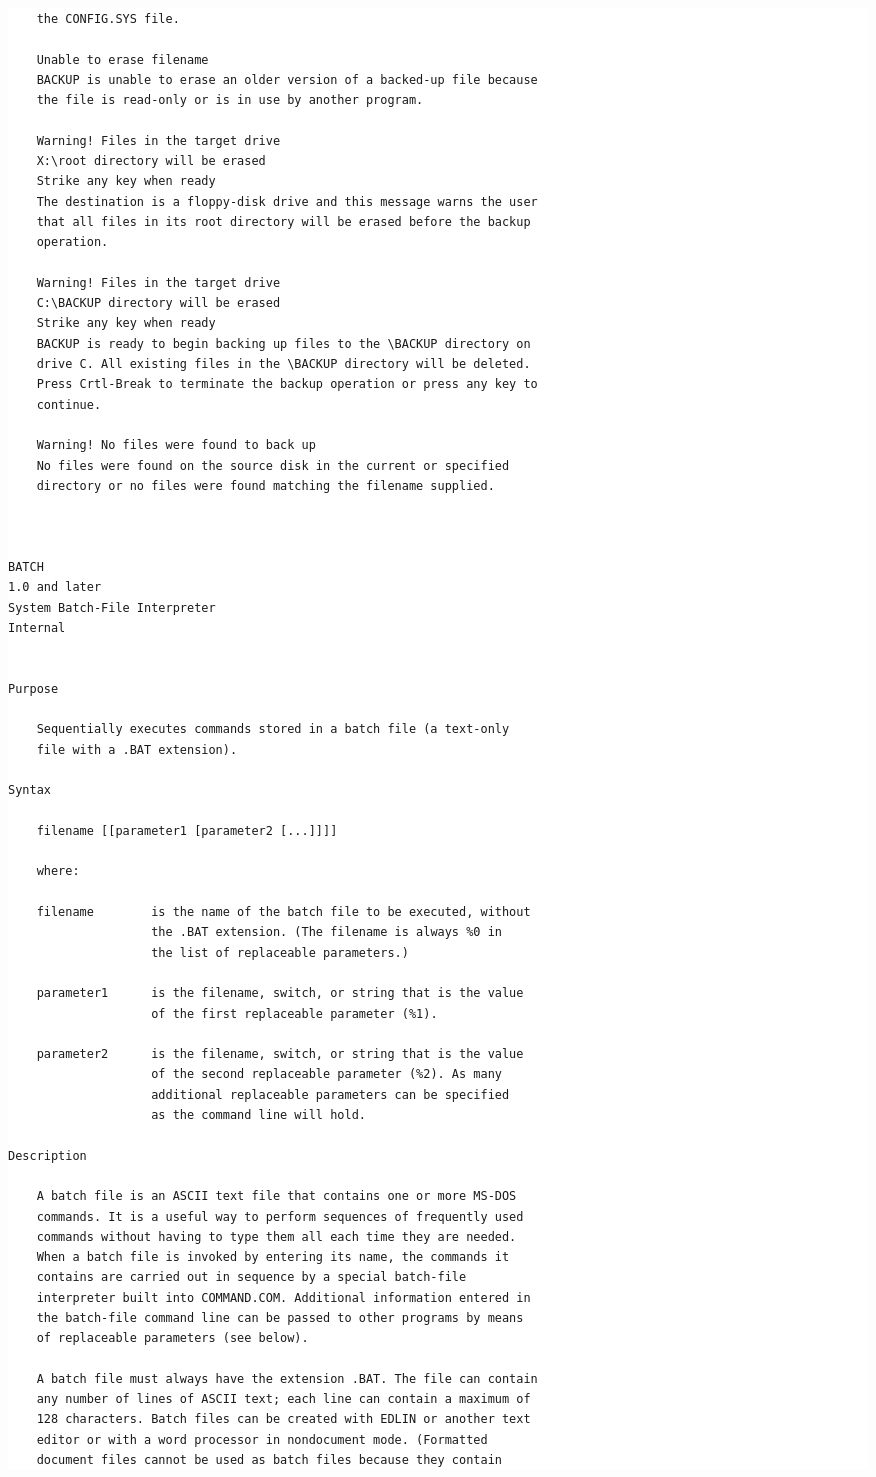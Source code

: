         the CONFIG.SYS file.

        Unable to erase filename
        BACKUP is unable to erase an older version of a backed-up file because
        the file is read-only or is in use by another program.

        Warning! Files in the target drive
        X:\root directory will be erased
        Strike any key when ready
        The destination is a floppy-disk drive and this message warns the user
        that all files in its root directory will be erased before the backup
        operation.

        Warning! Files in the target drive
        C:\BACKUP directory will be erased
        Strike any key when ready
        BACKUP is ready to begin backing up files to the \BACKUP directory on
        drive C. All existing files in the \BACKUP directory will be deleted.
        Press Crtl-Break to terminate the backup operation or press any key to
        continue.

        Warning! No files were found to back up
        No files were found on the source disk in the current or specified
        directory or no files were found matching the filename supplied.



    BATCH
    1.0 and later
    System Batch-File Interpreter
    Internal


    Purpose

        Sequentially executes commands stored in a batch file (a text-only
        file with a .BAT extension).

    Syntax

        filename [[parameter1 [parameter2 [...]]]]

        where:

        filename        is the name of the batch file to be executed, without
                        the .BAT extension. (The filename is always %0 in
                        the list of replaceable parameters.)

        parameter1      is the filename, switch, or string that is the value
                        of the first replaceable parameter (%1).

        parameter2      is the filename, switch, or string that is the value
                        of the second replaceable parameter (%2). As many
                        additional replaceable parameters can be specified
                        as the command line will hold.

    Description

        A batch file is an ASCII text file that contains one or more MS-DOS
        commands. It is a useful way to perform sequences of frequently used
        commands without having to type them all each time they are needed.
        When a batch file is invoked by entering its name, the commands it
        contains are carried out in sequence by a special batch-file
        interpreter built into COMMAND.COM. Additional information entered in
        the batch-file command line can be passed to other programs by means
        of replaceable parameters (see below).

        A batch file must always have the extension .BAT. The file can contain
        any number of lines of ASCII text; each line can contain a maximum of
        128 characters. Batch files can be created with EDLIN or another text
        editor or with a word processor in nondocument mode. (Formatted
        document files cannot be used as batch files because they contain